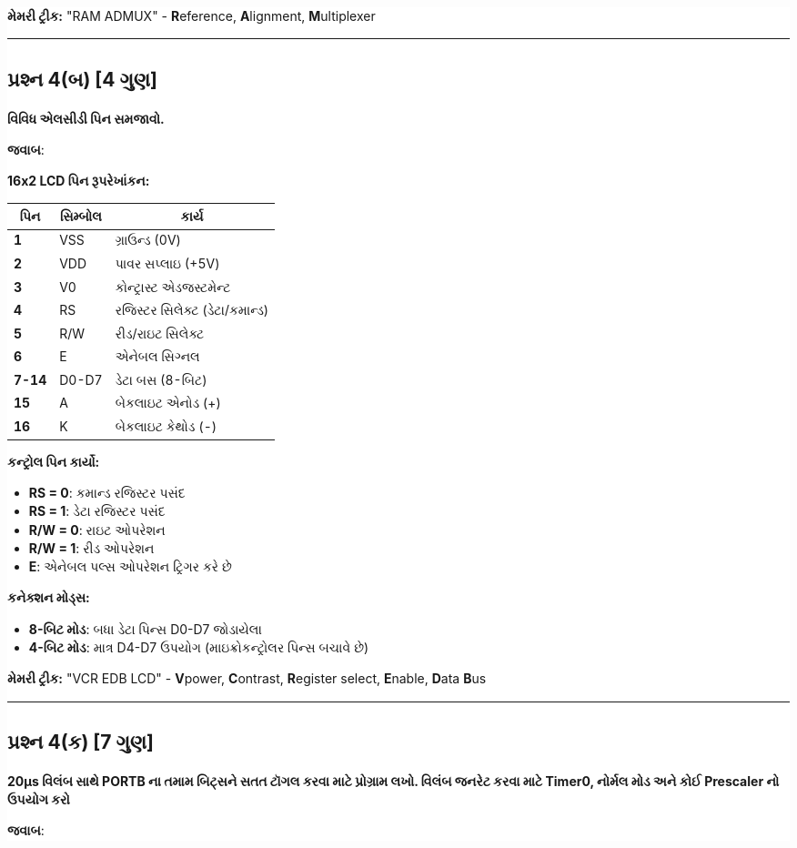 **મેમરી ટ્રીક:** "RAM ADMUX" - **R**eference, **A**lignment, **M**ultiplexer

---

## પ્રશ્ન 4(બ) [4 ગુણ]

**વિવિધ એલસીડી પિન સમજાવો.**

**જવાબ**:

**16x2 LCD પિન રૂપરેખાંકન:**

| પિન | સિમ્બોલ | કાર્ય |
|---|---|---|
| **1** | VSS | ગ્રાઉન્ડ (0V) |
| **2** | VDD | પાવર સપ્લાઇ (+5V) |
| **3** | V0 | કોન્ટ્રાસ્ટ એડજસ્ટમેન્ટ |
| **4** | RS | રજિસ્ટર સિલેક્ટ (ડેટા/કમાન્ડ) |
| **5** | R/W | રીડ/રાઇટ સિલેક્ટ |
| **6** | E | એનેબલ સિગ્નલ |
| **7-14** | D0-D7 | ડેટા બસ (8-બિટ) |
| **15** | A | બેકલાઇટ એનોડ (+) |
| **16** | K | બેકલાઇટ કેથોડ (-) |

**કન્ટ્રોલ પિન કાર્યો:**

- **RS = 0**: કમાન્ડ રજિસ્ટર પસંદ
- **RS = 1**: ડેટા રજિસ્ટર પસંદ
- **R/W = 0**: રાઇટ ઓપરેશન
- **R/W = 1**: રીડ ઓપરેશન
- **E**: એનેબલ પલ્સ ઓપરેશન ટ્રિગર કરે છે

**કનેક્શન મોડ્સ:**

- **8-બિટ મોડ**: બધા ડેટા પિન્સ D0-D7 જોડાયેલા
- **4-બિટ મોડ**: માત્ર D4-D7 ઉપયોગ (માઇક્રોકન્ટ્રોલર પિન્સ બચાવે છે)

**મેમરી ટ્રીક:** "VCR EDB LCD" - **V**power, **C**ontrast, **R**egister select, **E**nable, **D**ata **B**us

---

## પ્રશ્ન 4(ક) [7 ગુણ]

**20µs વિલંબ સાથે PORTB ના તમામ બિટ્સને સતત ટૉગલ કરવા માટે પ્રોગ્રામ લખો. વિલંબ જનરેટ કરવા માટે Timer0, નોર્મલ મોડ અને કોઈ Prescaler નો ઉપયોગ કરો**

**જવાબ**:
